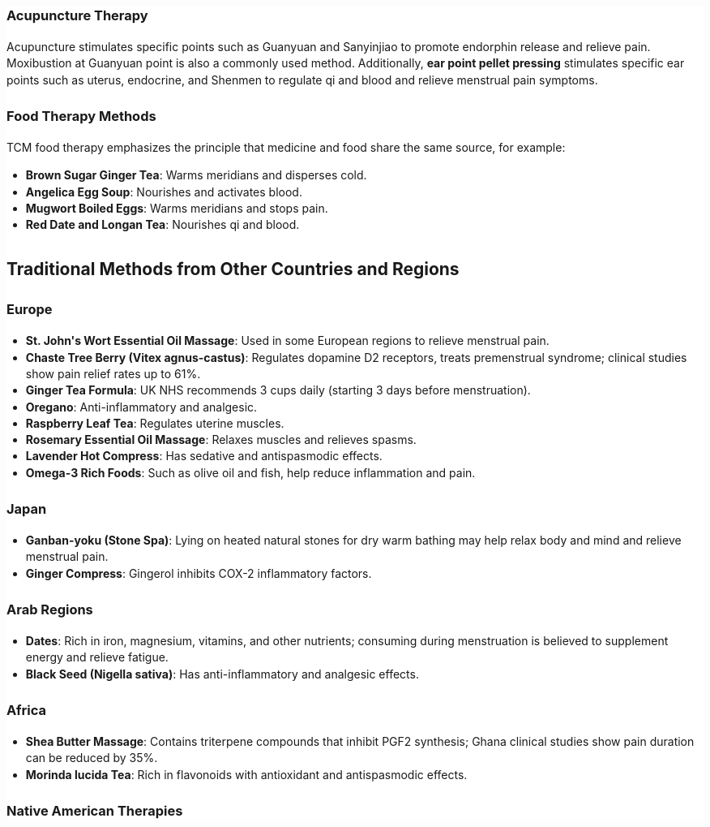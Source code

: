 ### Acupuncture Therapy

Acupuncture stimulates specific points such as Guanyuan and Sanyinjiao to promote endorphin release and relieve pain. Moxibustion at Guanyuan point is also a commonly used method. Additionally, **ear point pellet pressing** stimulates specific ear points such as uterus, endocrine, and Shenmen to regulate qi and blood and relieve menstrual pain symptoms.

### Food Therapy Methods

TCM food therapy emphasizes the principle that medicine and food share the same source, for example:

- **Brown Sugar Ginger Tea**: Warms meridians and disperses cold.
- **Angelica Egg Soup**: Nourishes and activates blood.
- **Mugwort Boiled Eggs**: Warms meridians and stops pain.
- **Red Date and Longan Tea**: Nourishes qi and blood.

## Traditional Methods from Other Countries and Regions

### Europe

- **St. John's Wort Essential Oil Massage**: Used in some European regions to relieve menstrual pain.
- **Chaste Tree Berry (Vitex agnus-castus)**: Regulates dopamine D2 receptors, treats premenstrual syndrome; clinical studies show pain relief rates up to 61%.
- **Ginger Tea Formula**: UK NHS recommends 3 cups daily (starting 3 days before menstruation).
- **Oregano**: Anti-inflammatory and analgesic.
- **Raspberry Leaf Tea**: Regulates uterine muscles.
- **Rosemary Essential Oil Massage**: Relaxes muscles and relieves spasms.
- **Lavender Hot Compress**: Has sedative and antispasmodic effects.
- **Omega-3 Rich Foods**: Such as olive oil and fish, help reduce inflammation and pain.

### Japan

- **Ganban-yoku (Stone Spa)**: Lying on heated natural stones for dry warm bathing may help relax body and mind and relieve menstrual pain.
- **Ginger Compress**: Gingerol inhibits COX-2 inflammatory factors.

### Arab Regions

- **Dates**: Rich in iron, magnesium, vitamins, and other nutrients; consuming during menstruation is believed to supplement energy and relieve fatigue.
- **Black Seed (Nigella sativa)**: Has anti-inflammatory and analgesic effects.

### Africa

- **Shea Butter Massage**: Contains triterpene compounds that inhibit PGF2 synthesis; Ghana clinical studies show pain duration can be reduced by 35%.
- **Morinda lucida Tea**: Rich in flavonoids with antioxidant and antispasmodic effects.

### Native American Therapies
